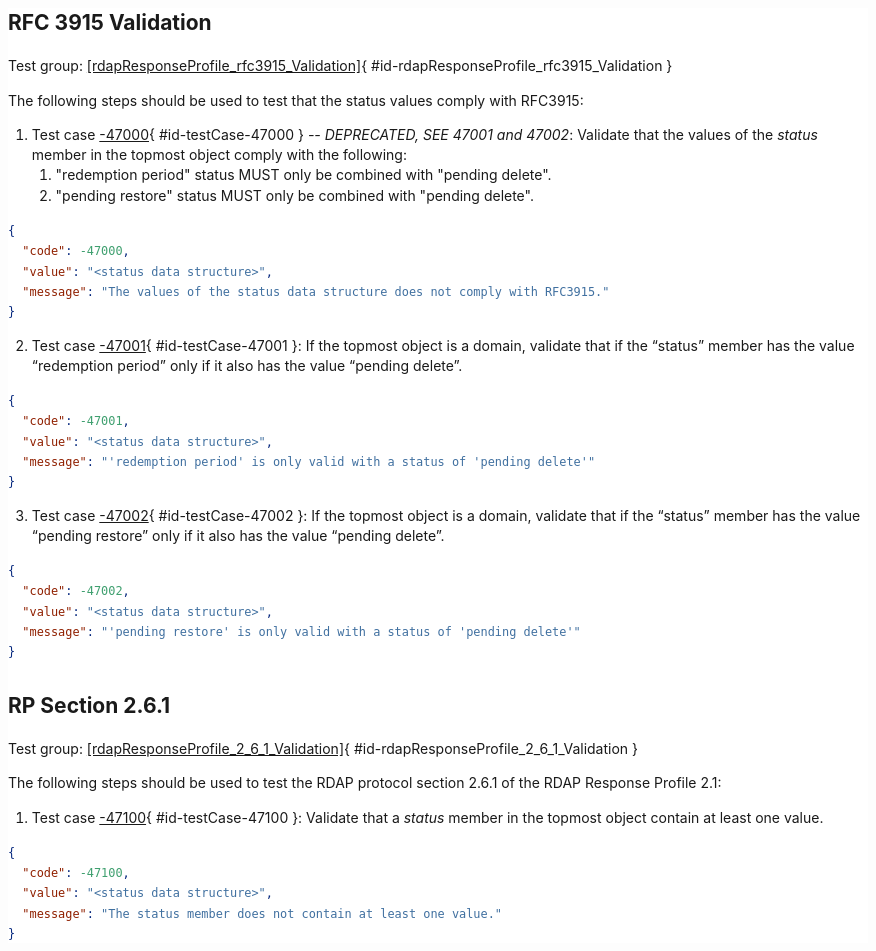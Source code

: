 ## RFC 3915 Validation 

Test group: [[rdapResponseProfile_rfc3915_Validation]](#id-rdapResponseProfile_rfc3915_Validation){ #id-rdapResponseProfile_rfc3915_Validation }

The following steps should be used to test that the status values comply with RFC3915:

1. Test case [-47000](#id-testCase-47000){ #id-testCase-47000 } *-- DEPRECATED, SEE 47001 and 47002*: Validate that the values of the _status_ member in the topmost object comply with the following:
    1. "redemption period" status MUST only be combined with "pending delete".
    2. "pending restore" status MUST only be combined with "pending delete".
```json
{
  "code": -47000,
  "value": "<status data structure>",
  "message": "The values of the status data structure does not comply with RFC3915."
}
```
2. Test case [-47001](#id-testCase-47001){ #id-testCase-47001 }: If the topmost object is a domain, validate that if the “status” member has the value “redemption period” only if it also has the value “pending delete”.
```json
{
  "code": -47001,
  "value": "<status data structure>",
  "message": "'redemption period' is only valid with a status of 'pending delete'"
}
```
3. Test case [-47002](#id-testCase-47002){ #id-testCase-47002 }: If the topmost object is a domain, validate that if the “status” member has the value “pending restore” only if it also has the value “pending delete”.
```json
{
  "code": -47002,
  "value": "<status data structure>",
  "message": "'pending restore' is only valid with a status of 'pending delete'"
}
```


## RP Section 2.6.1 

Test group: [[rdapResponseProfile_2_6_1_Validation]](#id-rdapResponseProfile_2_6_1_Validation){ #id-rdapResponseProfile_2_6_1_Validation }

The following steps should be used to test the RDAP protocol section 2.6.1 of the RDAP Response Profile 2.1:

1. Test case [-47100](#id-testCase-47100){ #id-testCase-47100 }: Validate that a _status_ member in the topmost object contain at least one value.
```json
{
  "code": -47100,
  "value": "<status data structure>",
  "message": "The status member does not contain at least one value."
}
```
